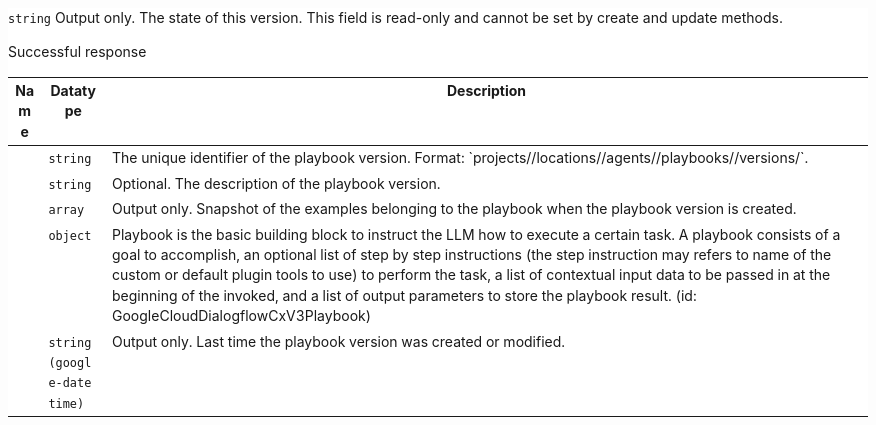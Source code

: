 <tr>
    <td><CopyableCode code="state" /></td>
    <td><code>string</code></td>
    <td>Output only. The state of this version. This field is read-only and cannot be set by create and update methods.</td>
</tr>
</tbody>
</table>
</TabItem>
<TabItem value="projects_locations_agents_playbooks_versions_list">

Successful response

<table>
<thead>
    <tr>
    <th>Name</th>
    <th>Datatype</th>
    <th>Description</th>
    </tr>
</thead>
<tbody>
<tr>
    <td><CopyableCode code="name" /></td>
    <td><code>string</code></td>
    <td>The unique identifier of the playbook version. Format: `projects//locations//agents//playbooks//versions/`.</td>
</tr>
<tr>
    <td><CopyableCode code="description" /></td>
    <td><code>string</code></td>
    <td>Optional. The description of the playbook version.</td>
</tr>
<tr>
    <td><CopyableCode code="examples" /></td>
    <td><code>array</code></td>
    <td>Output only. Snapshot of the examples belonging to the playbook when the playbook version is created.</td>
</tr>
<tr>
    <td><CopyableCode code="playbook" /></td>
    <td><code>object</code></td>
    <td>Playbook is the basic building block to instruct the LLM how to execute a certain task. A playbook consists of a goal to accomplish, an optional list of step by step instructions (the step instruction may refers to name of the custom or default plugin tools to use) to perform the task, a list of contextual input data to be passed in at the beginning of the invoked, and a list of output parameters to store the playbook result. (id: GoogleCloudDialogflowCxV3Playbook)</td>
</tr>
<tr>
    <td><CopyableCode code="updateTime" /></td>
    <td><code>string (google-datetime)</code></td>
    <td>Output only. Last time the playbook version was created or modified.</td>
</tr>
</tbody>
</table>
</TabItem>
<TabItem value="projects_locations_agents_tools_versions_list">
